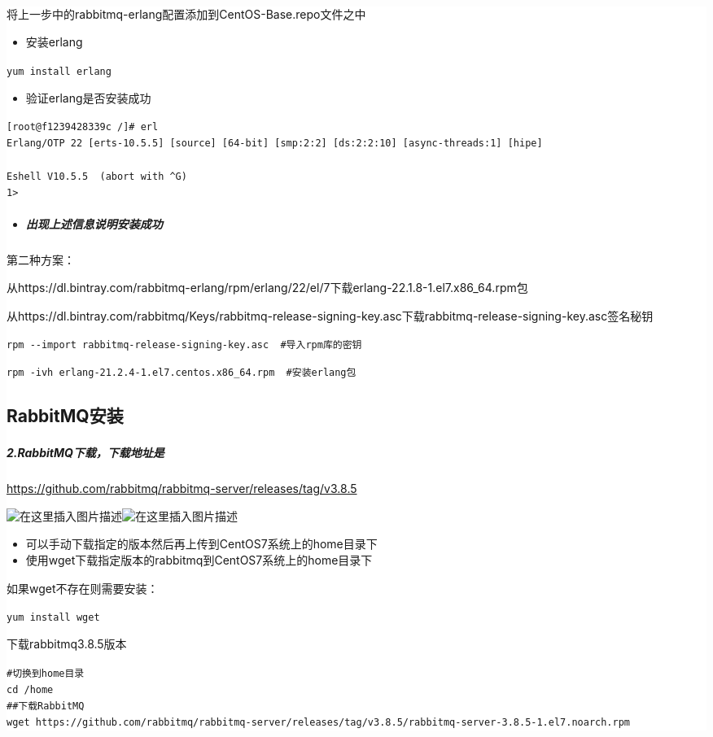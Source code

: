 将上一步中的rabbitmq-erlang配置添加到CentOS-Base.repo文件之中

- 安装erlang

```
yum install erlang
```

- 验证erlang是否安装成功

```
[root@f1239428339c /]# erl
Erlang/OTP 22 [erts-10.5.5] [source] [64-bit] [smp:2:2] [ds:2:2:10] [async-threads:1] [hipe]

Eshell V10.5.5  (abort with ^G)
1>
```

- ##### 出现上述信息说明安装成功

第二种方案：

从https://dl.bintray.com/rabbitmq-erlang/rpm/erlang/22/el/7下载erlang-22.1.8-1.el7.x86_64.rpm包

从https://dl.bintray.com/rabbitmq/Keys/rabbitmq-release-signing-key.asc下载rabbitmq-release-signing-key.asc签名秘钥

```
rpm --import rabbitmq-release-signing-key.asc  #导入rpm库的密钥
```

```
rpm -ivh erlang-21.2.4-1.el7.centos.x86_64.rpm  #安装erlang包
```

## RabbitMQ安装

##### 2.RabbitMQ下载，下载地址是
 https://github.com/rabbitmq/rabbitmq-server/releases/tag/v3.8.5 

![在这里插入图片描述](https://img-blog.csdnimg.cn/20200618103939618.png?x-oss-process=image/watermark,type_ZmFuZ3poZW5naGVpdGk,shadow_10,text_aHR0cHM6Ly9ibG9nLmNzZG4ubmV0L3lhb21pbmd5YW5n,size_16,color_FFFFFF,t_70)![在这里插入图片描述](https://img-blog.csdnimg.cn/20200618103944331.png?x-oss-process=image/watermark,type_ZmFuZ3poZW5naGVpdGk,shadow_10,text_aHR0cHM6Ly9ibG9nLmNzZG4ubmV0L3lhb21pbmd5YW5n,size_16,color_FFFFFF,t_70)



- 可以手动下载指定的版本然后再上传到CentOS7系统上的home目录下
- 使用wget下载指定版本的rabbitmq到CentOS7系统上的home目录下

如果wget不存在则需要安装：

```
yum install wget
```

下载rabbitmq3.8.5版本

```
#切换到home目录
cd /home
##下载RabbitMQ
wget https://github.com/rabbitmq/rabbitmq-server/releases/tag/v3.8.5/rabbitmq-server-3.8.5-1.el7.noarch.rpm
```
